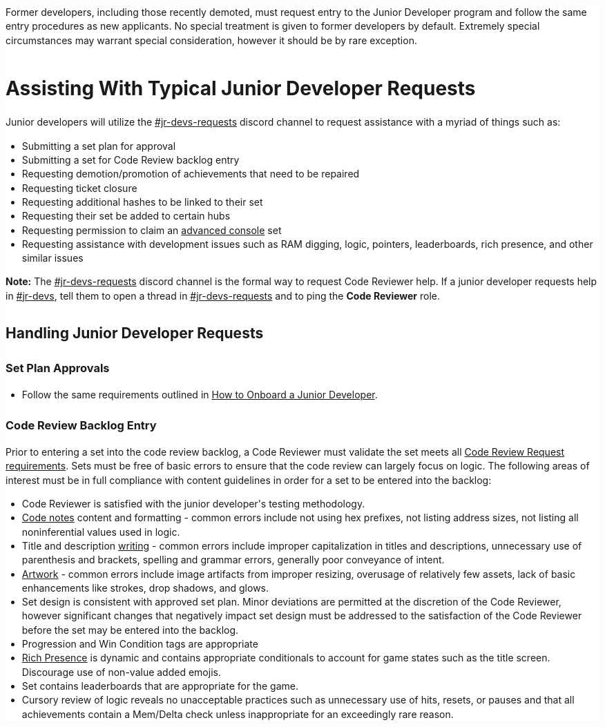 Former developers, including those recently demoted, must request entry to the Junior Developer program and follow the same entry procedures as new applicants. No special treatment is given to former developers by default. Extremely special circumstances may warrant special consideration, however it should be by rare exception.

# Assisting With Typical Junior Developer Requests
Junior developers will utilize the [#jr-devs-requests](https://discord.com/channels/310192285306454017/1038471602901368952) discord channel to request assistance with a myriad of things such as:
- Submitting a set plan for approval
- Submitting a set for Code Review backlog entry
- Requesting demotion/promotion of achievements that need to be repaired
- Requesting ticket closure
- Requesting additional hashes to be linked to their set
- Requesting their set be added to certain hubs
- Requesting permission to claim an [advanced console](/developer-docs/jr-dev-rules#rules-and-restrictions) set
- Requesting assistance with development issues such as RAM digging, logic, pointers, leaderboards, rich presence, and other similar issues

**Note:** The [#jr-devs-requests](https://discord.com/channels/310192285306454017/1038471602901368952) discord channel is the formal way to request Code Reviewer help. If a junior developer requests help in [#jr-devs](https://discord.com/channels/310192285306454017/533411674162593812), tell them to open a thread in [#jr-devs-requests](https://discord.com/channels/310192285306454017/1038471602901368952) and to ping the **Code Reviewer** role.

## Handling Junior Developer Requests
### Set Plan Approvals
- Follow the same requirements outlined in [How to Onboard a Junior Developer](/teams/cr-processes#how-to-onboard-a-junior-developer).
### Code Review Backlog Entry
Prior to entering a set into the code review backlog, a Code Reviewer must validate the set meets all [Code Review Request requirements](/developer-docs/jr-dev-rules#code-review-requests). Sets must be free of basic errors to ensure that the code review can largely focus on logic. The following areas of interest must be in full compliance with content guidelines in order for a set to be entered into the backlog:
- Code Reviewer is satisfied with the junior developer's testing methodology.
- [Code notes](guidelines/content/code-notes) content and formatting - common errors include not using hex prefixes, not listing address sizes, not listing all noninferential values used in logic.
- Title and description [writing](/guidelines/content/writing-policy) - common errors include improper capitalization in titles and descriptions, unnecessary use of parenthesis and brackets, spelling and grammar errors, generally poor conveyance of intent.
- [Artwork](/guidelines/content/badge-and-icon-guidelines) - common errors include image artifacts from improper resizing, overusage of relatively few assets, lack of basic enhancements like strokes, drop shadows, and glows.
- Set design is consistent with approved set plan. Minor deviations are permitted at the discretion of the Code Reviewer, however significant changes that negatively impact set design must be addressed to the satisfaction of the Code Reviewer before the set may be entered into the backlog.
- Progression and Win Condition tags are appropriate
- [Rich Presence](/developer-docs/rich-presence) is dynamic and contains appropriate conditionals to account for game states such as the title screen. Discourage use of non-value added emojis.
- Set contains leaderboards that are appropriate for the game.
- Cursory review of logic reveals no unacceptable practices such as unnecessary use of hits, resets, or pauses and that all achievements contain a Mem/Delta check unless inappropriate for an exceedingly rare reason.
